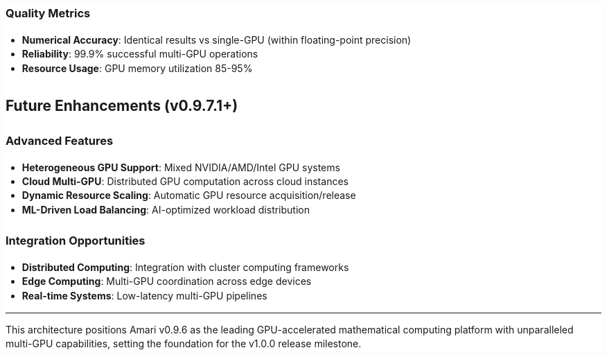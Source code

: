 ### Quality Metrics
- **Numerical Accuracy**: Identical results vs single-GPU (within floating-point precision)
- **Reliability**: 99.9% successful multi-GPU operations
- **Resource Usage**: GPU memory utilization 85-95%

## Future Enhancements (v0.9.7.1+)

### Advanced Features
- **Heterogeneous GPU Support**: Mixed NVIDIA/AMD/Intel GPU systems
- **Cloud Multi-GPU**: Distributed GPU computation across cloud instances
- **Dynamic Resource Scaling**: Automatic GPU resource acquisition/release
- **ML-Driven Load Balancing**: AI-optimized workload distribution

### Integration Opportunities
- **Distributed Computing**: Integration with cluster computing frameworks
- **Edge Computing**: Multi-GPU coordination across edge devices
- **Real-time Systems**: Low-latency multi-GPU pipelines

---

This architecture positions Amari v0.9.6 as the leading GPU-accelerated mathematical computing platform with unparalleled multi-GPU capabilities, setting the foundation for the v1.0.0 release milestone.
